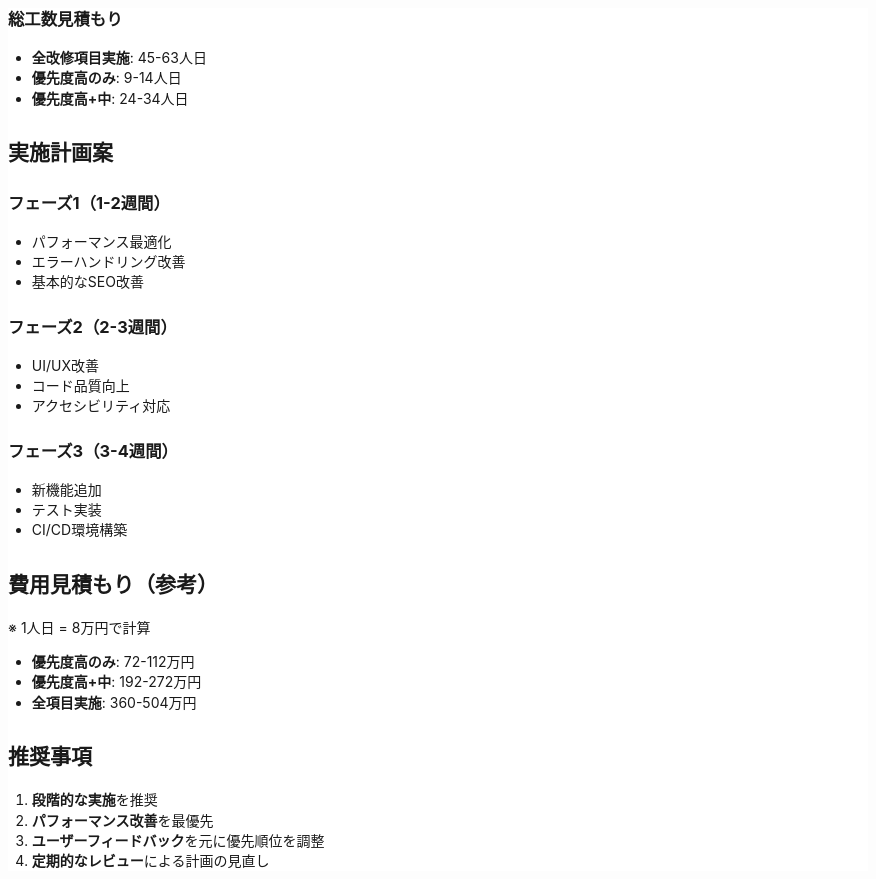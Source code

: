 ### 総工数見積もり
- **全改修項目実施**: 45-63人日
- **優先度高のみ**: 9-14人日
- **優先度高+中**: 24-34人日

## 実施計画案

### フェーズ1（1-2週間）
- パフォーマンス最適化
- エラーハンドリング改善
- 基本的なSEO改善

### フェーズ2（2-3週間）
- UI/UX改善
- コード品質向上
- アクセシビリティ対応

### フェーズ3（3-4週間）
- 新機能追加
- テスト実装
- CI/CD環境構築

## 費用見積もり（参考）

※ 1人日 = 8万円で計算

- **優先度高のみ**: 72-112万円
- **優先度高+中**: 192-272万円
- **全項目実施**: 360-504万円

## 推奨事項

1. **段階的な実施**を推奨
2. **パフォーマンス改善**を最優先
3. **ユーザーフィードバック**を元に優先順位を調整
4. **定期的なレビュー**による計画の見直し